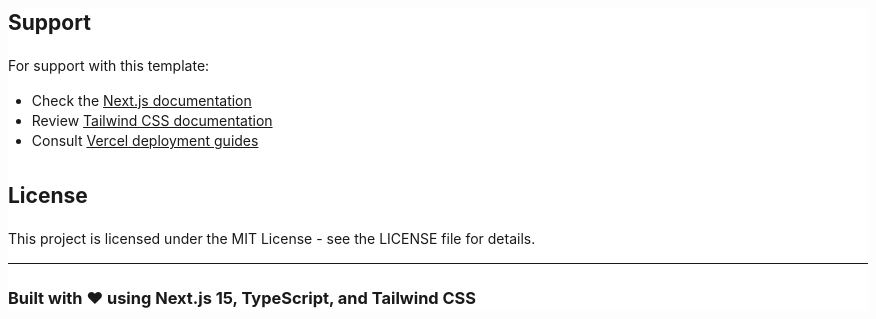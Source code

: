## Support

For support with this template:

- Check the [Next.js documentation](https://nextjs.org/docs)
- Review [Tailwind CSS documentation](https://tailwindcss.com/docs)
- Consult [Vercel deployment guides](https://vercel.com/docs)

## License

This project is licensed under the MIT License - see the LICENSE file for details.

---

### Built with ❤️ using Next.js 15, TypeScript, and Tailwind CSS
